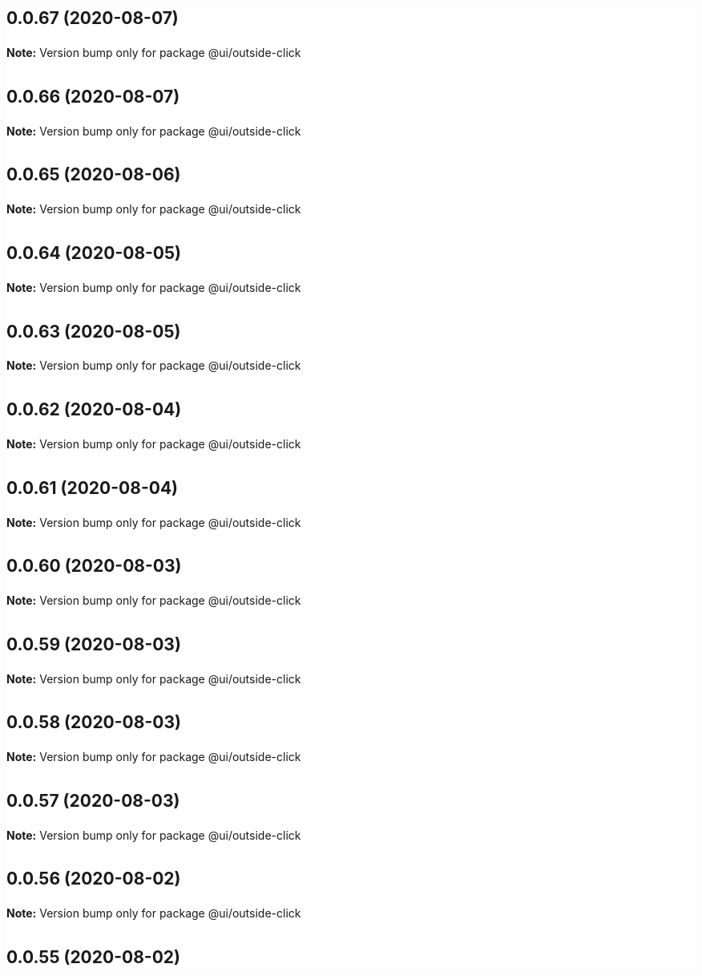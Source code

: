 ## 0.0.67 (2020-08-07)

**Note:** Version bump only for package @ui/outside-click

## 0.0.66 (2020-08-07)

**Note:** Version bump only for package @ui/outside-click

## 0.0.65 (2020-08-06)

**Note:** Version bump only for package @ui/outside-click

## 0.0.64 (2020-08-05)

**Note:** Version bump only for package @ui/outside-click

## 0.0.63 (2020-08-05)

**Note:** Version bump only for package @ui/outside-click

## 0.0.62 (2020-08-04)

**Note:** Version bump only for package @ui/outside-click

## 0.0.61 (2020-08-04)

**Note:** Version bump only for package @ui/outside-click

## 0.0.60 (2020-08-03)

**Note:** Version bump only for package @ui/outside-click

## 0.0.59 (2020-08-03)

**Note:** Version bump only for package @ui/outside-click

## 0.0.58 (2020-08-03)

**Note:** Version bump only for package @ui/outside-click

## 0.0.57 (2020-08-03)

**Note:** Version bump only for package @ui/outside-click

## 0.0.56 (2020-08-02)

**Note:** Version bump only for package @ui/outside-click

## 0.0.55 (2020-08-02)
